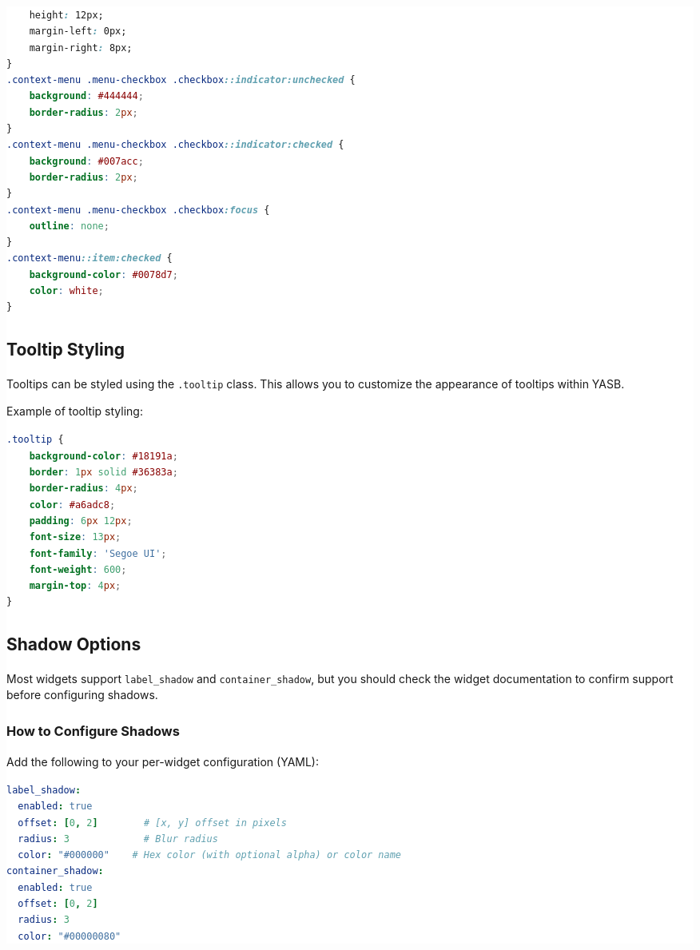 ```css
    height: 12px;
    margin-left: 0px;
    margin-right: 8px;
}
.context-menu .menu-checkbox .checkbox::indicator:unchecked {
    background: #444444;
    border-radius: 2px;
}
.context-menu .menu-checkbox .checkbox::indicator:checked {
    background: #007acc;
    border-radius: 2px;
}
.context-menu .menu-checkbox .checkbox:focus {
    outline: none;
}
.context-menu::item:checked {
    background-color: #0078d7;
    color: white;
}
```

## Tooltip Styling
Tooltips can be styled using the `.tooltip` class. This allows you to customize the appearance of tooltips within YASB.

Example of tooltip styling:
```css
.tooltip {
    background-color: #18191a;
    border: 1px solid #36383a;
    border-radius: 4px;
    color: #a6adc8;
    padding: 6px 12px;
    font-size: 13px;
    font-family: 'Segoe UI';
    font-weight: 600;
    margin-top: 4px;
}
```
## Shadow Options

Most widgets support `label_shadow` and `container_shadow`, but you should check the widget documentation to confirm support before configuring shadows.

### How to Configure Shadows

Add the following to your per-widget configuration (YAML):

```yaml
label_shadow:
  enabled: true
  offset: [0, 2]        # [x, y] offset in pixels
  radius: 3             # Blur radius
  color: "#000000"    # Hex color (with optional alpha) or color name
container_shadow:
  enabled: true
  offset: [0, 2]
  radius: 3
  color: "#00000080"
```
